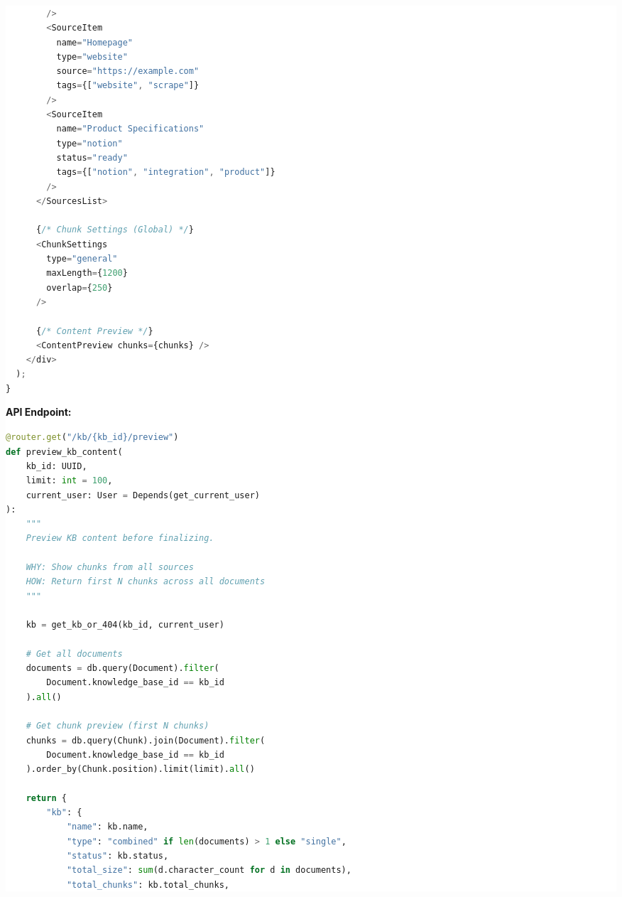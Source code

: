 ```javascript
        />
        <SourceItem
          name="Homepage"
          type="website"
          source="https://example.com"
          tags={["website", "scrape"]}
        />
        <SourceItem
          name="Product Specifications"
          type="notion"
          status="ready"
          tags={["notion", "integration", "product"]}
        />
      </SourcesList>

      {/* Chunk Settings (Global) */}
      <ChunkSettings
        type="general"
        maxLength={1200}
        overlap={250}
      />

      {/* Content Preview */}
      <ContentPreview chunks={chunks} />
    </div>
  );
}
```

**API Endpoint:**

```python
@router.get("/kb/{kb_id}/preview")
def preview_kb_content(
    kb_id: UUID,
    limit: int = 100,
    current_user: User = Depends(get_current_user)
):
    """
    Preview KB content before finalizing.

    WHY: Show chunks from all sources
    HOW: Return first N chunks across all documents
    """

    kb = get_kb_or_404(kb_id, current_user)

    # Get all documents
    documents = db.query(Document).filter(
        Document.knowledge_base_id == kb_id
    ).all()

    # Get chunk preview (first N chunks)
    chunks = db.query(Chunk).join(Document).filter(
        Document.knowledge_base_id == kb_id
    ).order_by(Chunk.position).limit(limit).all()

    return {
        "kb": {
            "name": kb.name,
            "type": "combined" if len(documents) > 1 else "single",
            "status": kb.status,
            "total_size": sum(d.character_count for d in documents),
            "total_chunks": kb.total_chunks,
```